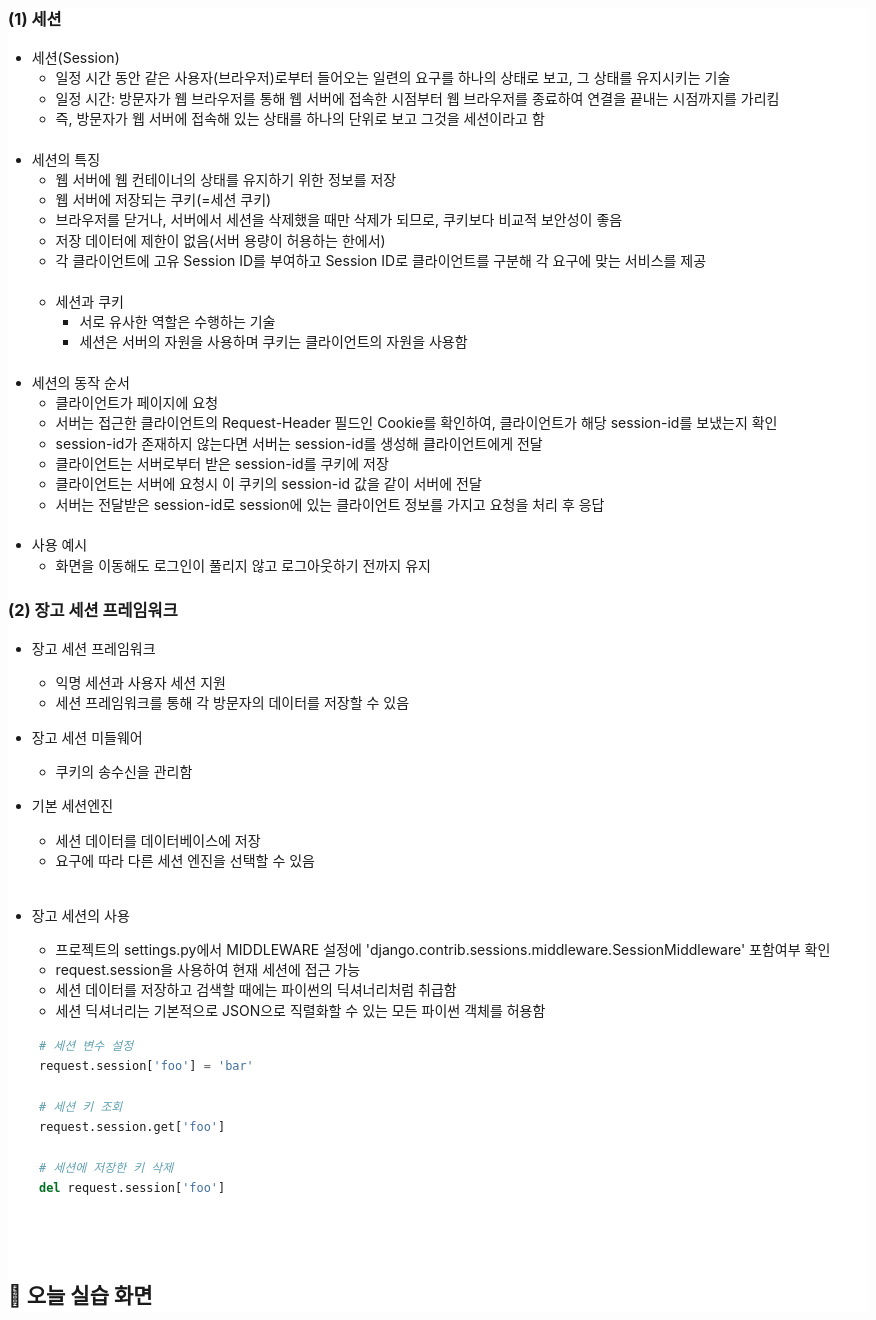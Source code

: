 ### (1) 세션
- 세션(Session)
    - 일정 시간 동안 같은 사용자(브라우저)로부터 들어오는 일련의 요구를 하나의 상태로 보고, 그 상태를 유지시키는 기술
    - 일정 시간: 방문자가 웹 브라우저를 통해 웹 서버에 접속한 시점부터 웹 브라우저를 종료하여 연결을 끝내는 시점까지를 가리킴
    - 즉, 방문자가 웹 서버에 접속해 있는 상태를 하나의 단위로 보고 그것을 세션이라고 함
    <br><br>
- 세션의 특징
    - 웹 서버에 웹 컨테이너의 상태를 유지하기 위한 정보를 저장
    - 웹 서버에 저장되는 쿠키(=세션 쿠키)
    - 브라우저를 닫거나, 서버에서 세션을 삭제했을 때만 삭제가 되므로, 쿠키보다 비교적 보안성이 좋음
    - 저장 데이터에 제한이 없음(서버 용량이 허용하는 한에서)
    - 각 클라이언트에 고유 Session ID를 부여하고 Session ID로 클라이언트를 구분해 각 요구에 맞는 서비스를 제공
    <br><br>
    - 세션과 쿠키
        - 서로 유사한 역할은 수행하는 기술
        - 세션은 서버의 자원을 사용하며 쿠키는 클라이언트의 자원을 사용함
    <br><br>
- 세션의 동작 순서
    - 클라이언트가 페이지에 요청
    - 서버는 접근한 클라이언트의 Request-Header 필드인 Cookie를 확인하여, 클라이언트가 해당 session-id를 보냈는지 확인
    - session-id가 존재하지 않는다면 서버는 session-id를 생성해 클라이언트에게 전달
    - 클라이언트는 서버로부터 받은 session-id를 쿠키에 저장
    - 클라이언트는 서버에 요청시 이 쿠키의 session-id 값을 같이 서버에 전달
    - 서버는 전달받은 session-id로 session에 있는 클라이언트 정보를 가지고 요청을 처리 후 응답
    <br><br>
- 사용 예시
    - 화면을 이동해도 로그인이 풀리지 않고 로그아웃하기 전까지 유지
 
### (2) 장고 세션 프레임워크
- 장고 세션 프레임워크
    - 익명 세션과 사용자 세션 지원
    - 세션 프레임워크를 통해 각 방문자의 데이터를 저장할 수 있음

- 장고 세션 미들웨어
    - 쿠키의 송수신을 관리함

- 기본 세션엔진
    - 세션 데이터를 데이터베이스에 저장
    - 요구에 따라 다른 세션 엔진을 선택할 수 있음
<br><br>
- 장고 세션의 사용
    - 프로젝트의 settings.py에서 MIDDLEWARE 설정에 'django.contrib.sessions.middleware.SessionMiddleware' 포함여부 확인
    - request.session을 사용하여 현재 세션에 접근 가능
    - 세션 데이터를 저장하고 검색할 때에는 파이썬의 딕셔너리처럼 취급함
    - 세션 딕셔너리는 기본적으로 JSON으로 직렬화할 수 있는 모든 파이썬 객체를 허용함

   ```python
    # 세션 변수 설정
    request.session['foo'] = 'bar'

    # 세션 키 조회
    request.session.get['foo']

    # 세션에 저장한 키 삭제
    del request.session['foo']
   ```
<br><br/>
## 💟 오늘 실습 화면
